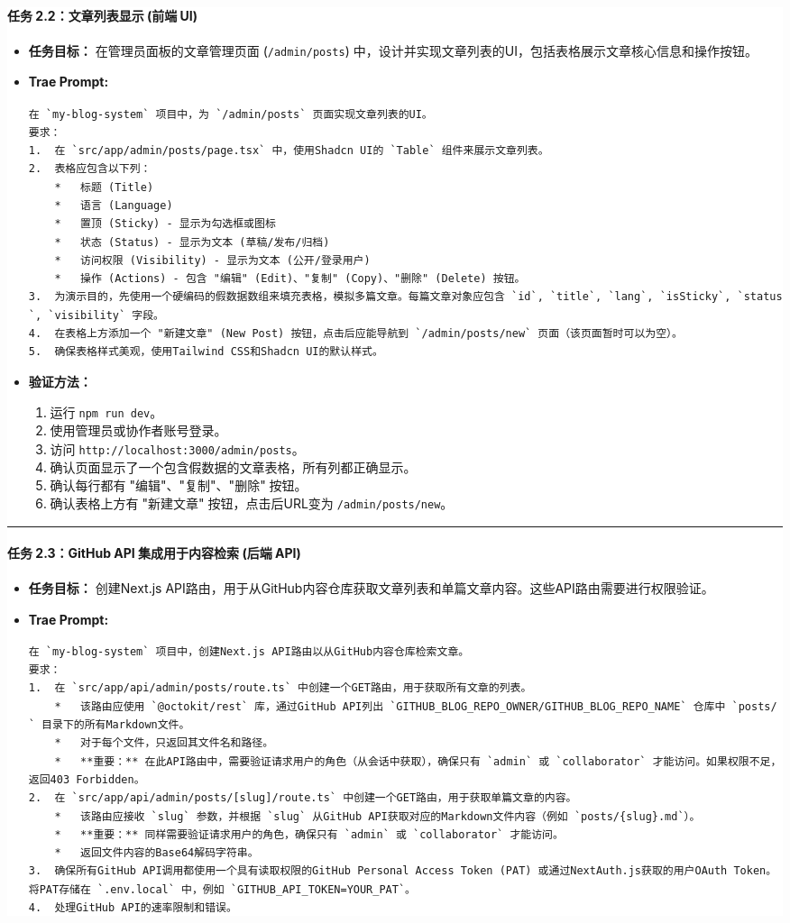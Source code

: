 #### **任务 2.2：文章列表显示 (前端 UI)**

* **任务目标：** 在管理员面板的文章管理页面 (`/admin/posts`) 中，设计并实现文章列表的UI，包括表格展示文章核心信息和操作按钮。

* **Trae Prompt:**
  
  ```
  在 `my-blog-system` 项目中，为 `/admin/posts` 页面实现文章列表的UI。
  要求：
  1.  在 `src/app/admin/posts/page.tsx` 中，使用Shadcn UI的 `Table` 组件来展示文章列表。
  2.  表格应包含以下列：
      *   标题 (Title)
      *   语言 (Language)
      *   置顶 (Sticky) - 显示为勾选框或图标
      *   状态 (Status) - 显示为文本 (草稿/发布/归档)
      *   访问权限 (Visibility) - 显示为文本 (公开/登录用户)
      *   操作 (Actions) - 包含 "编辑" (Edit)、"复制" (Copy)、"删除" (Delete) 按钮。
  3.  为演示目的，先使用一个硬编码的假数据数组来填充表格，模拟多篇文章。每篇文章对象应包含 `id`, `title`, `lang`, `isSticky`, `status`, `visibility` 字段。
  4.  在表格上方添加一个 "新建文章" (New Post) 按钮，点击后应能导航到 `/admin/posts/new` 页面（该页面暂时可以为空）。
  5.  确保表格样式美观，使用Tailwind CSS和Shadcn UI的默认样式。
  ```

* **验证方法：**
  
  1. 运行 `npm run dev`。
  2. 使用管理员或协作者账号登录。
  3. 访问 `http://localhost:3000/admin/posts`。
  4. 确认页面显示了一个包含假数据的文章表格，所有列都正确显示。
  5. 确认每行都有 "编辑"、"复制"、"删除" 按钮。
  6. 确认表格上方有 "新建文章" 按钮，点击后URL变为 `/admin/posts/new`。

---

#### **任务 2.3：GitHub API 集成用于内容检索 (后端 API)**

* **任务目标：** 创建Next.js API路由，用于从GitHub内容仓库获取文章列表和单篇文章内容。这些API路由需要进行权限验证。

* **Trae Prompt:**
  
  ```
  在 `my-blog-system` 项目中，创建Next.js API路由以从GitHub内容仓库检索文章。
  要求：
  1.  在 `src/app/api/admin/posts/route.ts` 中创建一个GET路由，用于获取所有文章的列表。
      *   该路由应使用 `@octokit/rest` 库，通过GitHub API列出 `GITHUB_BLOG_REPO_OWNER/GITHUB_BLOG_REPO_NAME` 仓库中 `posts/` 目录下的所有Markdown文件。
      *   对于每个文件，只返回其文件名和路径。
      *   **重要：** 在此API路由中，需要验证请求用户的角色（从会话中获取），确保只有 `admin` 或 `collaborator` 才能访问。如果权限不足，返回403 Forbidden。
  2.  在 `src/app/api/admin/posts/[slug]/route.ts` 中创建一个GET路由，用于获取单篇文章的内容。
      *   该路由应接收 `slug` 参数，并根据 `slug` 从GitHub API获取对应的Markdown文件内容（例如 `posts/{slug}.md`）。
      *   **重要：** 同样需要验证请求用户的角色，确保只有 `admin` 或 `collaborator` 才能访问。
      *   返回文件内容的Base64解码字符串。
  3.  确保所有GitHub API调用都使用一个具有读取权限的GitHub Personal Access Token (PAT) 或通过NextAuth.js获取的用户OAuth Token。将PAT存储在 `.env.local` 中，例如 `GITHUB_API_TOKEN=YOUR_PAT`。
  4.  处理GitHub API的速率限制和错误。
  ```
